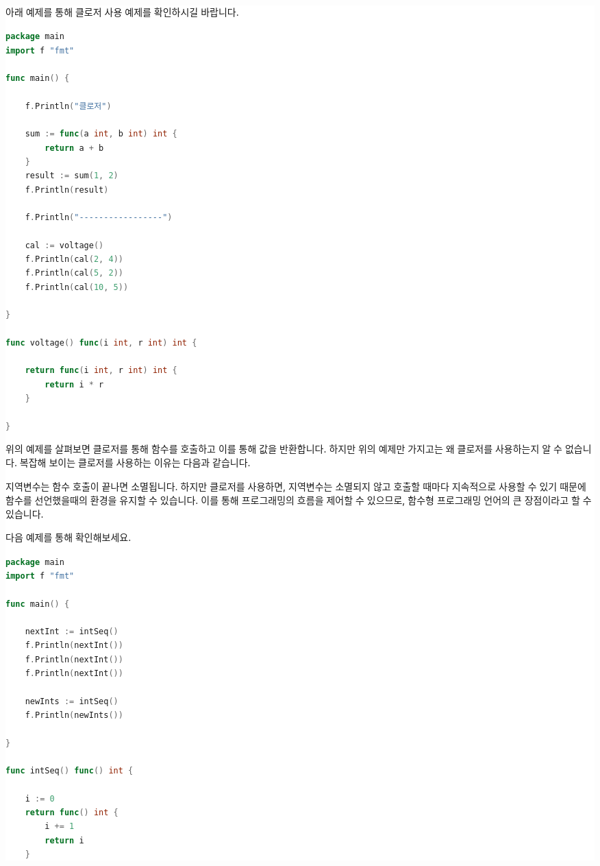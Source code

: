  아래 예제를 통해 클로저 사용 예제를 확인하시길 바랍니다. 

```go
package main
import f "fmt"

func main() {

	f.Println("클로저")

	sum := func(a int, b int) int {
		return a + b
	}
	result := sum(1, 2)
	f.Println(result)

	f.Println("-----------------")

	cal := voltage()
	f.Println(cal(2, 4))
	f.Println(cal(5, 2))
	f.Println(cal(10, 5))

}

func voltage() func(i int, r int) int {

	return func(i int, r int) int {
		return i * r
	}

}

```

 위의 예제를 살펴보면 클로저를 통해 함수를 호출하고 이를 통해 값을 반환합니다. 하지만 위의 예제만 가지고는 왜 클로저를 사용하는지 알 수 없습니다. 복잡해 보이는 클로저를 사용하는 이유는 다음과 같습니다. 

 지역변수는 함수 호출이 끝나면 소멸됩니다. 하지만 클로저를 사용하면, 지역변수는 소멸되지 않고 호출할 때마다 지속적으로 사용할 수 있기 때문에 함수를 선언했을때의 환경을 유지할 수 있습니다. 이를 통해 프로그래밍의 흐름을 제어할 수 있으므로, 함수형 프로그래밍 언어의 큰 장점이라고 할 수 있습니다. 

 다음 예제를 통해 확인해보세요. 

```go
package main
import f "fmt"

func main() {
  
	nextInt := intSeq()
	f.Println(nextInt())
	f.Println(nextInt())
	f.Println(nextInt())

	newInts := intSeq()
	f.Println(newInts())
  
}

func intSeq() func() int {
  
	i := 0
	return func() int {
		i += 1
		return i
	}
```